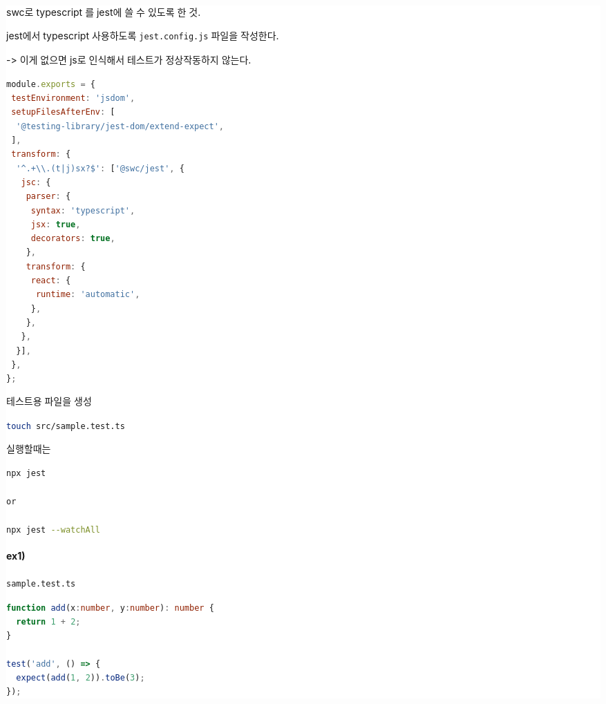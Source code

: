 swc로 typescript 를 jest에 쓸 수 있도록 한 것.

jest에서 typescript 사용하도록 `jest.config.js` 파일을 작성한다.

-> 이게 없으면 js로 인식해서 테스트가 정상작동하지 않는다.

```js
module.exports = {
 testEnvironment: 'jsdom',
 setupFilesAfterEnv: [
  '@testing-library/jest-dom/extend-expect',
 ],
 transform: {
  '^.+\\.(t|j)sx?$': ['@swc/jest', {
   jsc: {
    parser: {
     syntax: 'typescript',
     jsx: true,
     decorators: true,
    },
    transform: {
     react: {
      runtime: 'automatic',
     },
    },
   },
  }],
 },
};
```

테스트용 파일을 생성

```bash
touch src/sample.test.ts
```

실행할때는

```bash
npx jest

or

npx jest --watchAll
```

#### ex1)

`sample.test.ts`

```ts
function add(x:number, y:number): number {
  return 1 + 2;
}

test('add', () => {
  expect(add(1, 2)).toBe(3);
});
```
